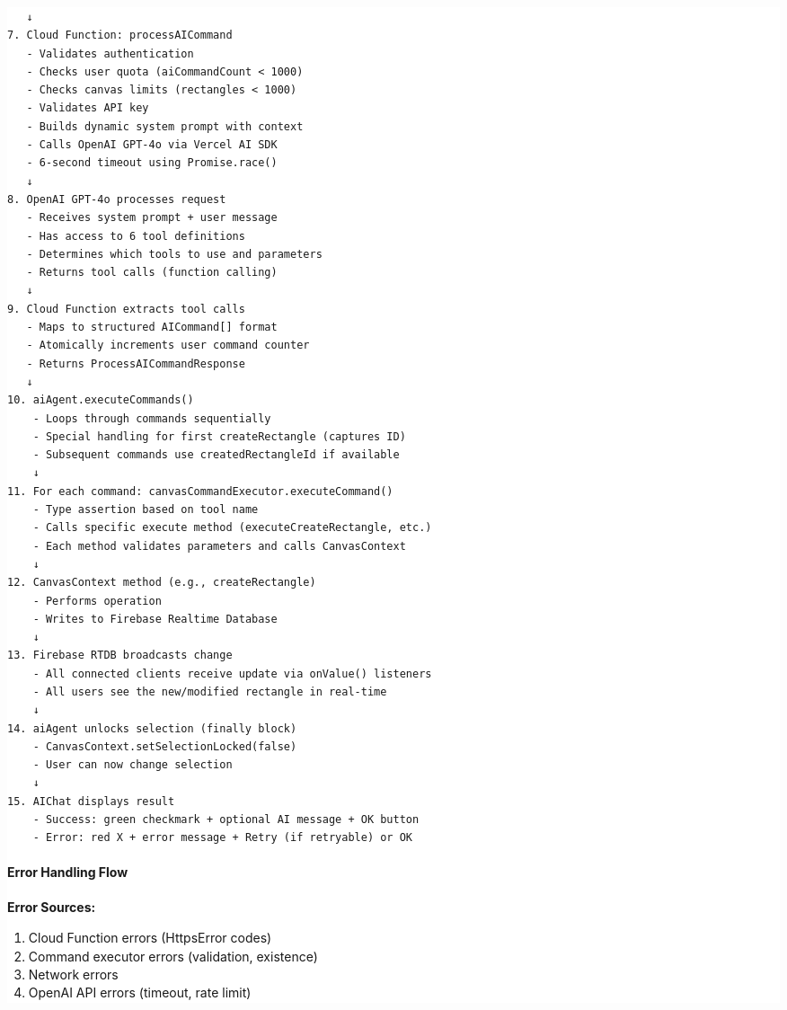 ```
   ↓
7. Cloud Function: processAICommand
   - Validates authentication
   - Checks user quota (aiCommandCount < 1000)
   - Checks canvas limits (rectangles < 1000)
   - Validates API key
   - Builds dynamic system prompt with context
   - Calls OpenAI GPT-4o via Vercel AI SDK
   - 6-second timeout using Promise.race()
   ↓
8. OpenAI GPT-4o processes request
   - Receives system prompt + user message
   - Has access to 6 tool definitions
   - Determines which tools to use and parameters
   - Returns tool calls (function calling)
   ↓
9. Cloud Function extracts tool calls
   - Maps to structured AICommand[] format
   - Atomically increments user command counter
   - Returns ProcessAICommandResponse
   ↓
10. aiAgent.executeCommands()
    - Loops through commands sequentially
    - Special handling for first createRectangle (captures ID)
    - Subsequent commands use createdRectangleId if available
    ↓
11. For each command: canvasCommandExecutor.executeCommand()
    - Type assertion based on tool name
    - Calls specific execute method (executeCreateRectangle, etc.)
    - Each method validates parameters and calls CanvasContext
    ↓
12. CanvasContext method (e.g., createRectangle)
    - Performs operation
    - Writes to Firebase Realtime Database
    ↓
13. Firebase RTDB broadcasts change
    - All connected clients receive update via onValue() listeners
    - All users see the new/modified rectangle in real-time
    ↓
14. aiAgent unlocks selection (finally block)
    - CanvasContext.setSelectionLocked(false)
    - User can now change selection
    ↓
15. AIChat displays result
    - Success: green checkmark + optional AI message + OK button
    - Error: red X + error message + Retry (if retryable) or OK
```

#### Error Handling Flow

**Error Sources:**
1. Cloud Function errors (HttpsError codes)
2. Command executor errors (validation, existence)
3. Network errors
4. OpenAI API errors (timeout, rate limit)
